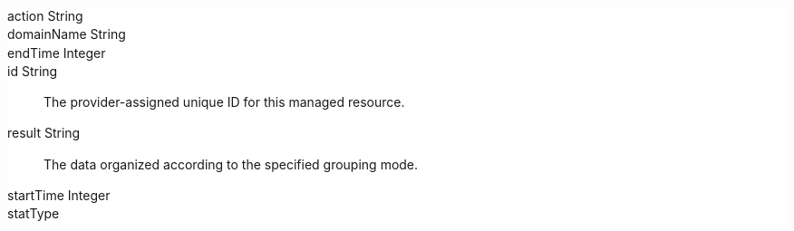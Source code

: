 
<div>
<pulumi-choosable type="language" values="java">
<dl class="resources-properties"><dt class="property-"
            title="">
        <span id="action_java">
<a data-swiftype-name="resource-property" data-swiftype-type="text" href="#action_java" style="color: inherit; text-decoration: inherit;">action</a>
</span>
        <span class="property-indicator"></span>
        <span class="property-type">String</span>
    </dt>
    <dd></dd><dt class="property-"
            title="">
        <span id="domainname_java">
<a data-swiftype-name="resource-property" data-swiftype-type="text" href="#domainname_java" style="color: inherit; text-decoration: inherit;">domain<wbr>Name</a>
</span>
        <span class="property-indicator"></span>
        <span class="property-type">String</span>
    </dt>
    <dd></dd><dt class="property-"
            title="">
        <span id="endtime_java">
<a data-swiftype-name="resource-property" data-swiftype-type="text" href="#endtime_java" style="color: inherit; text-decoration: inherit;">end<wbr>Time</a>
</span>
        <span class="property-indicator"></span>
        <span class="property-type">Integer</span>
    </dt>
    <dd></dd><dt class="property-"
            title="">
        <span id="id_java">
<a data-swiftype-name="resource-property" data-swiftype-type="text" href="#id_java" style="color: inherit; text-decoration: inherit;">id</a>
</span>
        <span class="property-indicator"></span>
        <span class="property-type">String</span>
    </dt>
    <dd><p>The provider-assigned unique ID for this managed resource.</p>
</dd><dt class="property-"
            title="">
        <span id="result_java">
<a data-swiftype-name="resource-property" data-swiftype-type="text" href="#result_java" style="color: inherit; text-decoration: inherit;">result</a>
</span>
        <span class="property-indicator"></span>
        <span class="property-type">String</span>
    </dt>
    <dd><p>The data organized according to the specified grouping mode.</p>
</dd><dt class="property-"
            title="">
        <span id="starttime_java">
<a data-swiftype-name="resource-property" data-swiftype-type="text" href="#starttime_java" style="color: inherit; text-decoration: inherit;">start<wbr>Time</a>
</span>
        <span class="property-indicator"></span>
        <span class="property-type">Integer</span>
    </dt>
    <dd></dd><dt class="property-"
            title="">
        <span id="stattype_java">
<a data-swiftype-name="resource-property" data-swiftype-type="text" href="#stattype_java" style="color: inherit; text-decoration: inherit;">stat<wbr>Type</a>
